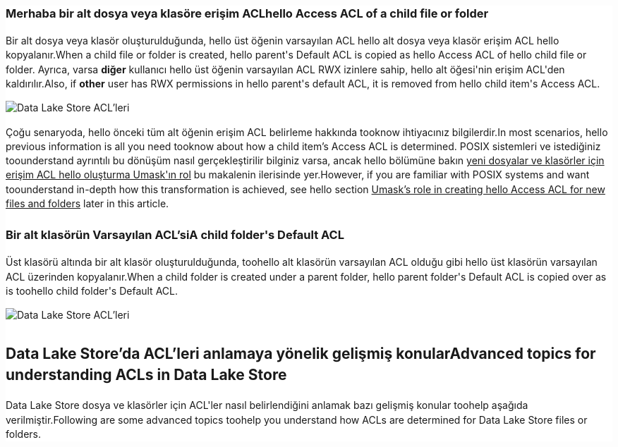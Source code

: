 ### <a name="hello-access-acl-of-a-child-file-or-folder"></a><span data-ttu-id="3a9d1-249">Merhaba bir alt dosya veya klasöre erişim ACL</span><span class="sxs-lookup"><span data-stu-id="3a9d1-249">hello Access ACL of a child file or folder</span></span>

<span data-ttu-id="3a9d1-250">Bir alt dosya veya klasör oluşturulduğunda, hello üst öğenin varsayılan ACL hello alt dosya veya klasör erişim ACL hello kopyalanır.</span><span class="sxs-lookup"><span data-stu-id="3a9d1-250">When a child file or folder is created, hello parent's Default ACL is copied as hello Access ACL of hello child file or folder.</span></span> <span data-ttu-id="3a9d1-251">Ayrıca, varsa **diğer** kullanıcı hello üst öğenin varsayılan ACL RWX izinlere sahip, hello alt öğesi'nin erişim ACL'den kaldırılır.</span><span class="sxs-lookup"><span data-stu-id="3a9d1-251">Also, if **other** user has RWX permissions in hello parent's default ACL, it is removed from hello child item's Access ACL.</span></span>

![Data Lake Store ACL’leri](./media/data-lake-store-access-control/data-lake-store-acls-child-items-1.png)

<span data-ttu-id="3a9d1-253">Çoğu senaryoda, hello önceki tüm alt öğenin erişim ACL belirleme hakkında tooknow ihtiyacınız bilgilerdir.</span><span class="sxs-lookup"><span data-stu-id="3a9d1-253">In most scenarios, hello previous information is all you need tooknow about how a child item’s Access ACL is determined.</span></span> <span data-ttu-id="3a9d1-254">POSIX sistemleri ve istediğiniz toounderstand ayrıntılı bu dönüşüm nasıl gerçekleştirilir bilginiz varsa, ancak hello bölümüne bakın [yeni dosyalar ve klasörler için erişim ACL hello oluşturma Umask'ın rol](#umasks-role-in-creating-the-access-acl-for-new-files-and-folders) bu makalenin ilerisinde yer.</span><span class="sxs-lookup"><span data-stu-id="3a9d1-254">However, if you are familiar with POSIX systems and want toounderstand in-depth how this transformation is achieved, see hello section [Umask’s role in creating hello Access ACL for new files and folders](#umasks-role-in-creating-the-access-acl-for-new-files-and-folders) later in this article.</span></span>


### <a name="a-child-folders-default-acl"></a><span data-ttu-id="3a9d1-255">Bir alt klasörün Varsayılan ACL’si</span><span class="sxs-lookup"><span data-stu-id="3a9d1-255">A child folder's Default ACL</span></span>

<span data-ttu-id="3a9d1-256">Üst klasörü altında bir alt klasör oluşturulduğunda, toohello alt klasörün varsayılan ACL olduğu gibi hello üst klasörün varsayılan ACL üzerinden kopyalanır.</span><span class="sxs-lookup"><span data-stu-id="3a9d1-256">When a child folder is created under a parent folder, hello parent folder's Default ACL is copied over as is toohello child folder's Default ACL.</span></span>

![Data Lake Store ACL’leri](./media/data-lake-store-access-control/data-lake-store-acls-child-items-2.png)

## <a name="advanced-topics-for-understanding-acls-in-data-lake-store"></a><span data-ttu-id="3a9d1-258">Data Lake Store’da ACL’leri anlamaya yönelik gelişmiş konular</span><span class="sxs-lookup"><span data-stu-id="3a9d1-258">Advanced topics for understanding ACLs in Data Lake Store</span></span>

<span data-ttu-id="3a9d1-259">Data Lake Store dosya ve klasörler için ACL'ler nasıl belirlendiğini anlamak bazı gelişmiş konular toohelp aşağıda verilmiştir.</span><span class="sxs-lookup"><span data-stu-id="3a9d1-259">Following are some advanced topics toohelp you understand how ACLs are determined for Data Lake Store files or folders.</span></span>
